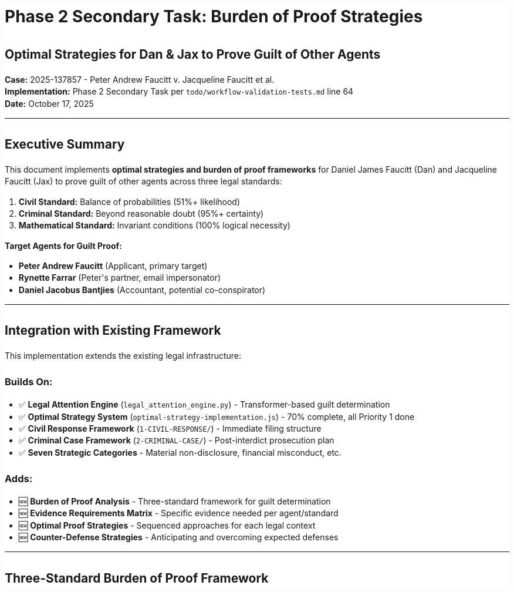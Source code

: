 # Phase 2 Secondary Task: Burden of Proof Strategies
## Optimal Strategies for Dan & Jax to Prove Guilt of Other Agents

**Case:** 2025-137857 - Peter Andrew Faucitt v. Jacqueline Faucitt et al.  
**Implementation:** Phase 2 Secondary Task per `todo/workflow-validation-tests.md` line 64  
**Date:** October 17, 2025

---

## Executive Summary

This document implements **optimal strategies and burden of proof frameworks** for Daniel James Faucitt (Dan) and Jacqueline Faucitt (Jax) to prove guilt of other agents across three legal standards:

1. **Civil Standard:** Balance of probabilities (51%+ likelihood)
2. **Criminal Standard:** Beyond reasonable doubt (95%+ certainty)  
3. **Mathematical Standard:** Invariant conditions (100% logical necessity)

**Target Agents for Guilt Proof:**
- **Peter Andrew Faucitt** (Applicant, primary target)
- **Rynette Farrar** (Peter's partner, email impersonator)
- **Daniel Jacobus Bantjies** (Accountant, potential co-conspirator)

---

## Integration with Existing Framework

This implementation extends the existing legal infrastructure:

### Builds On:
- ✅ **Legal Attention Engine** (`legal_attention_engine.py`) - Transformer-based guilt determination
- ✅ **Optimal Strategy System** (`optimal-strategy-implementation.js`) - 70% complete, all Priority 1 done
- ✅ **Civil Response Framework** (`1-CIVIL-RESPONSE/`) - Immediate filing structure
- ✅ **Criminal Case Framework** (`2-CRIMINAL-CASE/`) - Post-interdict prosecution plan
- ✅ **Seven Strategic Categories** - Material non-disclosure, financial misconduct, etc.

### Adds:
- 🆕 **Burden of Proof Analysis** - Three-standard framework for guilt determination
- 🆕 **Evidence Requirements Matrix** - Specific evidence needed per agent/standard
- 🆕 **Optimal Proof Strategies** - Sequenced approaches for each legal context
- 🆕 **Counter-Defense Strategies** - Anticipating and overcoming expected defenses

---

## Three-Standard Burden of Proof Framework
